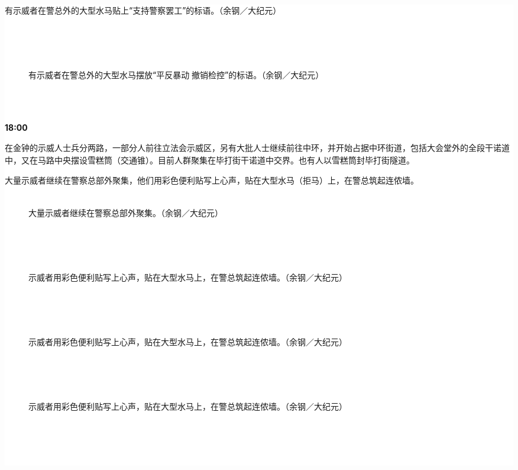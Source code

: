    有示威者在警总外的大型水马贴上“支持警察罢工”的标语。（余钢／大纪元）
  </figcaption><br/>
 </figure><br/>
 <figure class="wp-caption aligncenter" id="attachment_11399541" style="width: 600px">
  <ok href="http://i.epochtimes.com/assets/uploads/2019/07/1907210706381366.jpg">
   <img alt="" class="size-large wp-image-11399541" src="http://i.epochtimes.com/assets/uploads/2019/07/1907210706381366-600x401.jpg" title=""/>
  </ok>
  <br/><figcaption class="wp-caption-text">
   有示威者在警总外的大型水马摆放“平反暴动 撤销检控”的标语。（余钢／大纪元）
  </figcaption><br/>
 </figure><br/>
 <p>
  <strong>
   18:00
  </strong>
 </p>
 <p>
  在金钟的示威人士兵分两路，一部分人前往立法会示威区，另有大批人士继续前往中环，并开始占据中环街道，包括大会堂外的全段干诺道中，又在马路中央摆设雪糕筒（交通锥）。目前人群聚集在毕打街干诺道中交界。也有人以雪糕筒封毕打街隧道。
 </p>
 <p>
  大量示威者继续在警察总部外聚集，他们用彩色便利贴写上心声，贴在大型水马（拒马）上，在警总筑起连侬墙。
 </p>
 <figure class="wp-caption aligncenter" id="attachment_11399480" style="width: 600px">
  <ok href="http://i.epochtimes.com/assets/uploads/2019/07/1907210621171366.jpg">
   <img alt="" class="size-large wp-image-11399480" src="http://i.epochtimes.com/assets/uploads/2019/07/1907210621171366-600x401.jpg" title=""/>
  </ok>
  <br/><figcaption class="wp-caption-text">
   大量示威者继续在警察总部外聚集。（余钢／大纪元）
  </figcaption><br/>
 </figure><br/>
 <figure class="wp-caption aligncenter" id="attachment_11399482" style="width: 600px">
  <ok href="http://i.epochtimes.com/assets/uploads/2019/07/1907210621201366.jpg">
   <img alt="" class="size-large wp-image-11399482" src="http://i.epochtimes.com/assets/uploads/2019/07/1907210621201366-600x401.jpg" title=""/>
  </ok>
  <br/><figcaption class="wp-caption-text">
   示威者用彩色便利贴写上心声，贴在大型水马上，在警总筑起连侬墙。（余钢／大纪元）
  </figcaption><br/>
 </figure><br/>
 <figure class="wp-caption aligncenter" id="attachment_11399484" style="width: 600px">
  <ok href="http://i.epochtimes.com/assets/uploads/2019/07/1907210624261366.jpg">
   <img alt="" class="size-large wp-image-11399484" src="http://i.epochtimes.com/assets/uploads/2019/07/1907210624261366-600x401.jpg" title=""/>
  </ok>
  <br/><figcaption class="wp-caption-text">
   示威者用彩色便利贴写上心声，贴在大型水马上，在警总筑起连侬墙。（余钢／大纪元）
  </figcaption><br/>
 </figure><br/>
 <figure class="wp-caption aligncenter" id="attachment_11399485" style="width: 600px">
  <ok href="http://i.epochtimes.com/assets/uploads/2019/07/1907210624231366.jpg">
   <img alt="" class="size-large wp-image-11399485" src="http://i.epochtimes.com/assets/uploads/2019/07/1907210624231366-600x401.jpg" title=""/>
  </ok>
  <br/><figcaption class="wp-caption-text">
   示威者用彩色便利贴写上心声，贴在大型水马上，在警总筑起连侬墙。（余钢／大纪元）
  </figcaption><br/>
 </figure><br/>
 <figure class="wp-caption aligncenter" id="attachment_11399488" style="width: 600px">
  <ok href="http://i.epochtimes.com/assets/uploads/2019/07/1907210624201366.jpg">
   <img alt="" class="size-large wp-image-11399488" src="http://i.epochtimes.com/assets/uploads/2019/07/1907210624201366-600x401.jpg" title=""/>
  </ok>
  <br/><figcaption class="wp-caption-text">